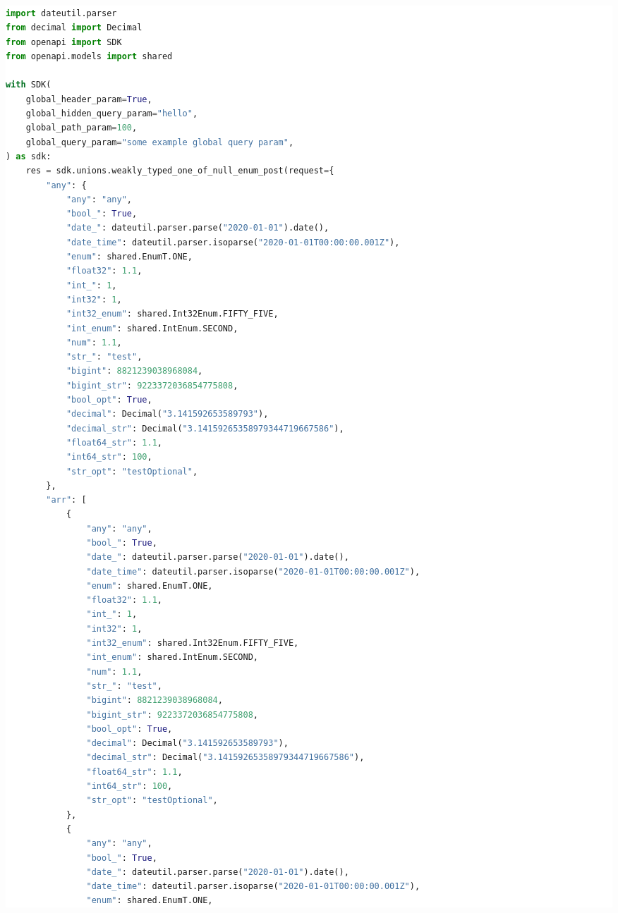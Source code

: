 ```python
import dateutil.parser
from decimal import Decimal
from openapi import SDK
from openapi.models import shared

with SDK(
    global_header_param=True,
    global_hidden_query_param="hello",
    global_path_param=100,
    global_query_param="some example global query param",
) as sdk:
    res = sdk.unions.weakly_typed_one_of_null_enum_post(request={
        "any": {
            "any": "any",
            "bool_": True,
            "date_": dateutil.parser.parse("2020-01-01").date(),
            "date_time": dateutil.parser.isoparse("2020-01-01T00:00:00.001Z"),
            "enum": shared.EnumT.ONE,
            "float32": 1.1,
            "int_": 1,
            "int32": 1,
            "int32_enum": shared.Int32Enum.FIFTY_FIVE,
            "int_enum": shared.IntEnum.SECOND,
            "num": 1.1,
            "str_": "test",
            "bigint": 8821239038968084,
            "bigint_str": 9223372036854775808,
            "bool_opt": True,
            "decimal": Decimal("3.141592653589793"),
            "decimal_str": Decimal("3.14159265358979344719667586"),
            "float64_str": 1.1,
            "int64_str": 100,
            "str_opt": "testOptional",
        },
        "arr": [
            {
                "any": "any",
                "bool_": True,
                "date_": dateutil.parser.parse("2020-01-01").date(),
                "date_time": dateutil.parser.isoparse("2020-01-01T00:00:00.001Z"),
                "enum": shared.EnumT.ONE,
                "float32": 1.1,
                "int_": 1,
                "int32": 1,
                "int32_enum": shared.Int32Enum.FIFTY_FIVE,
                "int_enum": shared.IntEnum.SECOND,
                "num": 1.1,
                "str_": "test",
                "bigint": 8821239038968084,
                "bigint_str": 9223372036854775808,
                "bool_opt": True,
                "decimal": Decimal("3.141592653589793"),
                "decimal_str": Decimal("3.14159265358979344719667586"),
                "float64_str": 1.1,
                "int64_str": 100,
                "str_opt": "testOptional",
            },
            {
                "any": "any",
                "bool_": True,
                "date_": dateutil.parser.parse("2020-01-01").date(),
                "date_time": dateutil.parser.isoparse("2020-01-01T00:00:00.001Z"),
                "enum": shared.EnumT.ONE,
```